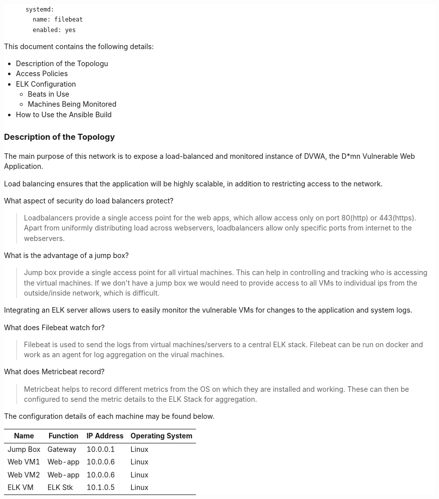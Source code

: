 ```
      systemd:
        name: filebeat
        enabled: yes

```

  

This document contains the following details:
- Description of the Topologu
- Access Policies
- ELK Configuration
  - Beats in Use
  - Machines Being Monitored
- How to Use the Ansible Build


### Description of the Topology

The main purpose of this network is to expose a load-balanced and monitored instance of DVWA, the D*mn Vulnerable Web Application.

Load balancing ensures that the application will be highly scalable, in addition to restricting access to the network.

What aspect of security do load balancers protect? 
> Loadbalancers provide a single access point for the web apps, which allow access only on port 80(http) or 443(https). Apart from uniformly distributing load across webservers, loadbalancers allow only specific ports from internet to the webservers.

What is the advantage of a jump box?
> Jump box provide a single access point for all virtual machines. This can help in controlling and tracking who is accessing the virtual machines. If we don't have a jump box we would need to provide access to all VMs to individual ips from the outside/inside network, which is difficult.

Integrating an ELK server allows users to easily monitor the vulnerable VMs for changes to the application and system logs.

What does Filebeat watch for?
> Filebeat is used to send the logs from virtual machines/servers to a central ELK stack. Filebeat can be run on docker and work as an agent for log aggregation on the virual machines. 

What does Metricbeat record?
> Metricbeat helps to record different metrics from the OS on which they are installed and working. These can then be configured to send the metric details to the ELK Stack for aggregation.

The configuration details of each machine may be found below.

| Name     | Function | IP Address | Operating System |
|----------|----------|------------|------------------|
| Jump Box | Gateway  | 10.0.0.1   | Linux            |
| Web VM1  | Web-app  | 10.0.0.6   | Linux            |
| Web VM2  | Web-app  | 10.0.0.6   | Linux            |
| ELK VM   | ELK Stk  | 10.1.0.5   | Linux            |
